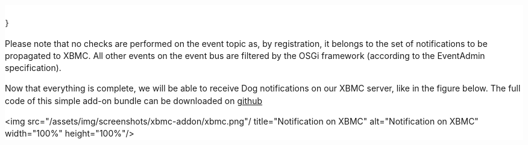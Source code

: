 ```

}

```

Please note that no checks are performed on the event topic as, by registration, it belongs to the set of notifications to be propagated to XBMC. All other events on the event bus are filtered by the OSGi framework (according to the EventAdmin specification).

Now that everything is complete, we will be able to receive Dog notifications on our XBMC server, like in the figure below. The full code of this simple add-on bundle can be downloaded on [github]()

<img src="/assets/img/screenshots/xbmc-addon/xbmc.png"/ title="Notification on XBMC" alt="Notification on XBMC" width="100%" height="100%"/>
